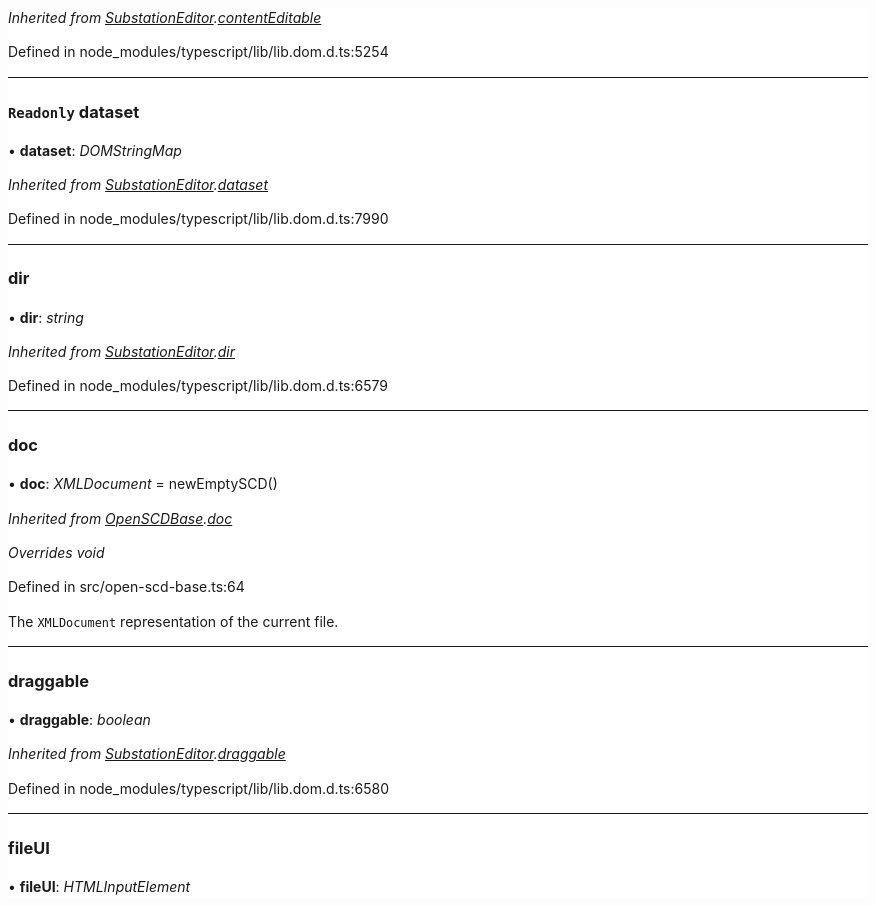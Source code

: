 *Inherited from [SubstationEditor](_editors_substationeditor_.substationeditor.md).[contentEditable](_editors_substationeditor_.substationeditor.md#contenteditable)*

Defined in node_modules/typescript/lib/lib.dom.d.ts:5254

___

### `Readonly` dataset

• **dataset**: *DOMStringMap*

*Inherited from [SubstationEditor](_editors_substationeditor_.substationeditor.md).[dataset](_editors_substationeditor_.substationeditor.md#readonly-dataset)*

Defined in node_modules/typescript/lib/lib.dom.d.ts:7990

___

###  dir

• **dir**: *string*

*Inherited from [SubstationEditor](_editors_substationeditor_.substationeditor.md).[dir](_editors_substationeditor_.substationeditor.md#dir)*

Defined in node_modules/typescript/lib/lib.dom.d.ts:6579

___

###  doc

• **doc**: *XMLDocument* = newEmptySCD()

*Inherited from [OpenSCDBase](_open_scd_base_.openscdbase.md).[doc](_open_scd_base_.openscdbase.md#doc)*

*Overrides void*

Defined in src/open-scd-base.ts:64

The `XMLDocument` representation of the current file.

___

###  draggable

• **draggable**: *boolean*

*Inherited from [SubstationEditor](_editors_substationeditor_.substationeditor.md).[draggable](_editors_substationeditor_.substationeditor.md#draggable)*

Defined in node_modules/typescript/lib/lib.dom.d.ts:6580

___

###  fileUI

• **fileUI**: *HTMLInputElement*

